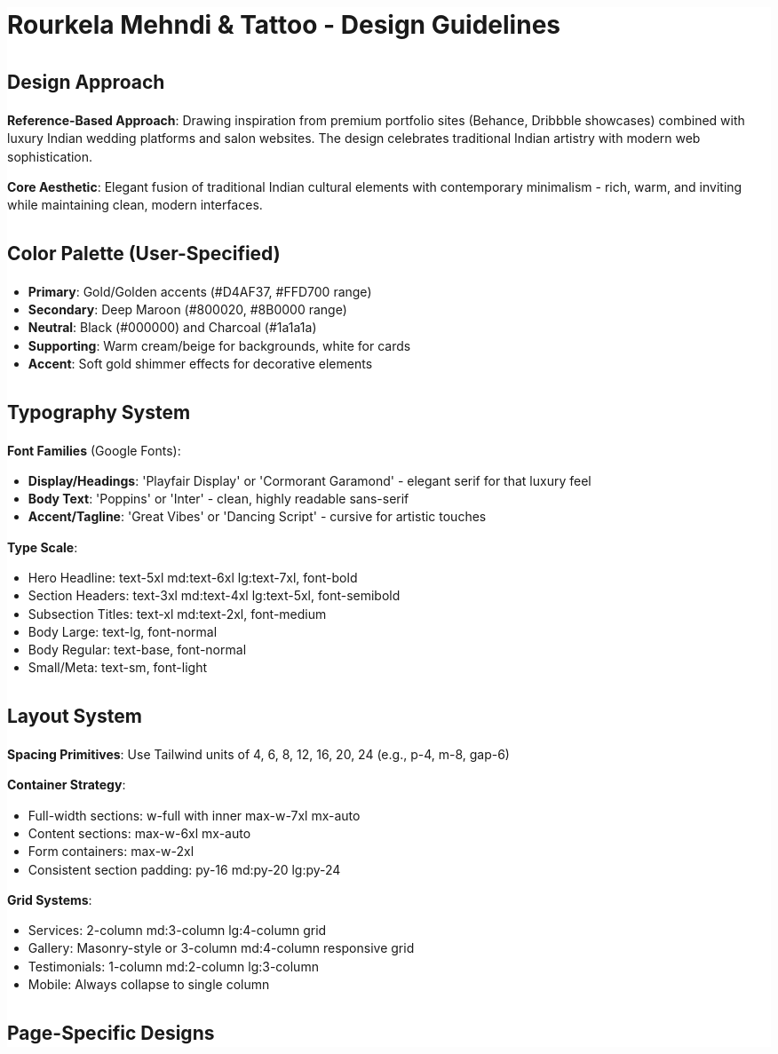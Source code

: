 # Rourkela Mehndi & Tattoo - Design Guidelines

## Design Approach
**Reference-Based Approach**: Drawing inspiration from premium portfolio sites (Behance, Dribbble showcases) combined with luxury Indian wedding platforms and salon websites. The design celebrates traditional Indian artistry with modern web sophistication.

**Core Aesthetic**: Elegant fusion of traditional Indian cultural elements with contemporary minimalism - rich, warm, and inviting while maintaining clean, modern interfaces.

## Color Palette (User-Specified)
- **Primary**: Gold/Golden accents (#D4AF37, #FFD700 range)
- **Secondary**: Deep Maroon (#800020, #8B0000 range)
- **Neutral**: Black (#000000) and Charcoal (#1a1a1a)
- **Supporting**: Warm cream/beige for backgrounds, white for cards
- **Accent**: Soft gold shimmer effects for decorative elements

## Typography System

**Font Families** (Google Fonts):
- **Display/Headings**: 'Playfair Display' or 'Cormorant Garamond' - elegant serif for that luxury feel
- **Body Text**: 'Poppins' or 'Inter' - clean, highly readable sans-serif
- **Accent/Tagline**: 'Great Vibes' or 'Dancing Script' - cursive for artistic touches

**Type Scale**:
- Hero Headline: text-5xl md:text-6xl lg:text-7xl, font-bold
- Section Headers: text-3xl md:text-4xl lg:text-5xl, font-semibold
- Subsection Titles: text-xl md:text-2xl, font-medium
- Body Large: text-lg, font-normal
- Body Regular: text-base, font-normal
- Small/Meta: text-sm, font-light

## Layout System

**Spacing Primitives**: Use Tailwind units of 4, 6, 8, 12, 16, 20, 24 (e.g., p-4, m-8, gap-6)

**Container Strategy**:
- Full-width sections: w-full with inner max-w-7xl mx-auto
- Content sections: max-w-6xl mx-auto
- Form containers: max-w-2xl
- Consistent section padding: py-16 md:py-20 lg:py-24

**Grid Systems**:
- Services: 2-column md:3-column lg:4-column grid
- Gallery: Masonry-style or 3-column md:4-column responsive grid
- Testimonials: 1-column md:2-column lg:3-column
- Mobile: Always collapse to single column

## Page-Specific Designs
